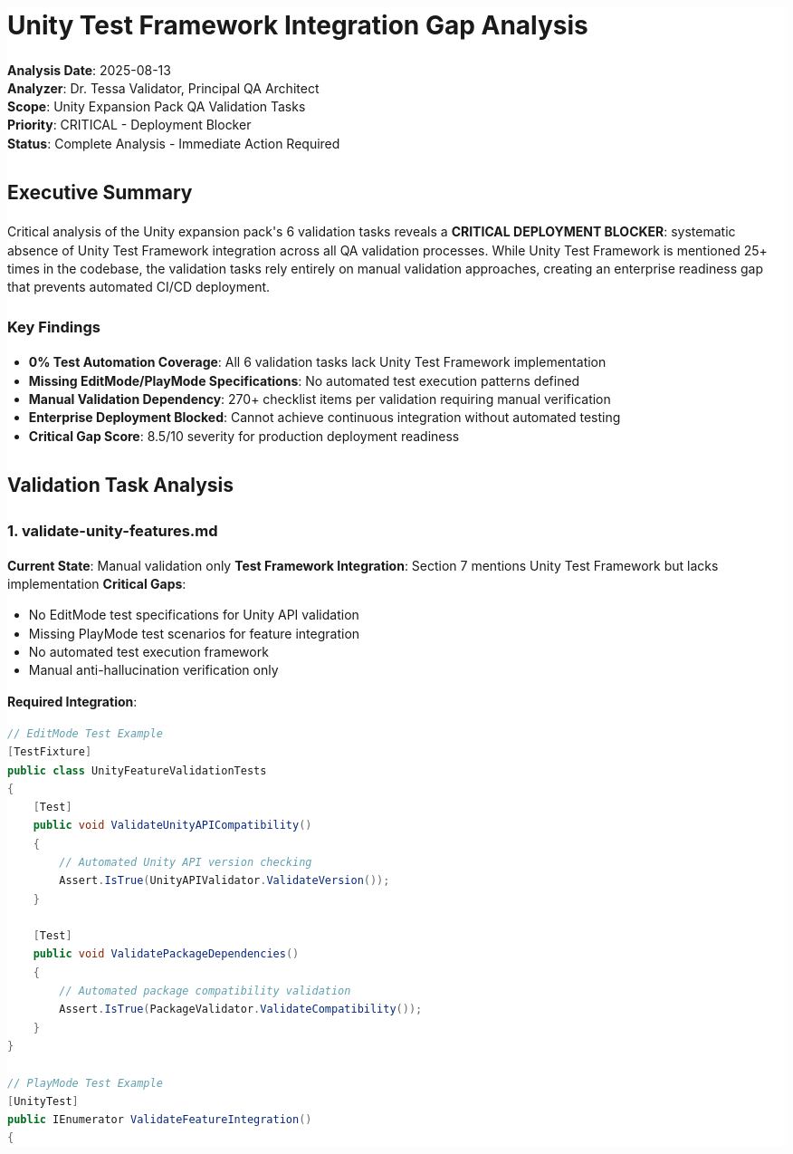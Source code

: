 # Unity Test Framework Integration Gap Analysis

**Analysis Date**: 2025-08-13  
**Analyzer**: Dr. Tessa Validator, Principal QA Architect  
**Scope**: Unity Expansion Pack QA Validation Tasks  
**Priority**: CRITICAL - Deployment Blocker  
**Status**: Complete Analysis - Immediate Action Required  

## Executive Summary

Critical analysis of the Unity expansion pack's 6 validation tasks reveals a **CRITICAL DEPLOYMENT BLOCKER**: systematic absence of Unity Test Framework integration across all QA validation processes. While Unity Test Framework is mentioned 25+ times in the codebase, the validation tasks rely entirely on manual validation approaches, creating an enterprise readiness gap that prevents automated CI/CD deployment.

### Key Findings

- **0% Test Automation Coverage**: All 6 validation tasks lack Unity Test Framework implementation
- **Missing EditMode/PlayMode Specifications**: No automated test execution patterns defined
- **Manual Validation Dependency**: 270+ checklist items per validation requiring manual verification
- **Enterprise Deployment Blocked**: Cannot achieve continuous integration without automated testing
- **Critical Gap Score**: 8.5/10 severity for production deployment readiness

## Validation Task Analysis

### 1. validate-unity-features.md

**Current State**: Manual validation only
**Test Framework Integration**: Section 7 mentions Unity Test Framework but lacks implementation
**Critical Gaps**:
- No EditMode test specifications for Unity API validation
- Missing PlayMode test scenarios for feature integration
- No automated test execution framework
- Manual anti-hallucination verification only

**Required Integration**:
```csharp
// EditMode Test Example
[TestFixture]
public class UnityFeatureValidationTests
{
    [Test]
    public void ValidateUnityAPICompatibility()
    {
        // Automated Unity API version checking
        Assert.IsTrue(UnityAPIValidator.ValidateVersion());
    }
    
    [Test]
    public void ValidatePackageDependencies()
    {
        // Automated package compatibility validation
        Assert.IsTrue(PackageValidator.ValidateCompatibility());
    }
}

// PlayMode Test Example  
[UnityTest]
public IEnumerator ValidateFeatureIntegration()
{
```